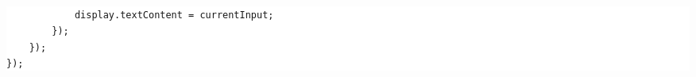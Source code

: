                 display.textContent = currentInput;
            });
        });
    });
</script>

</body>
</html>
